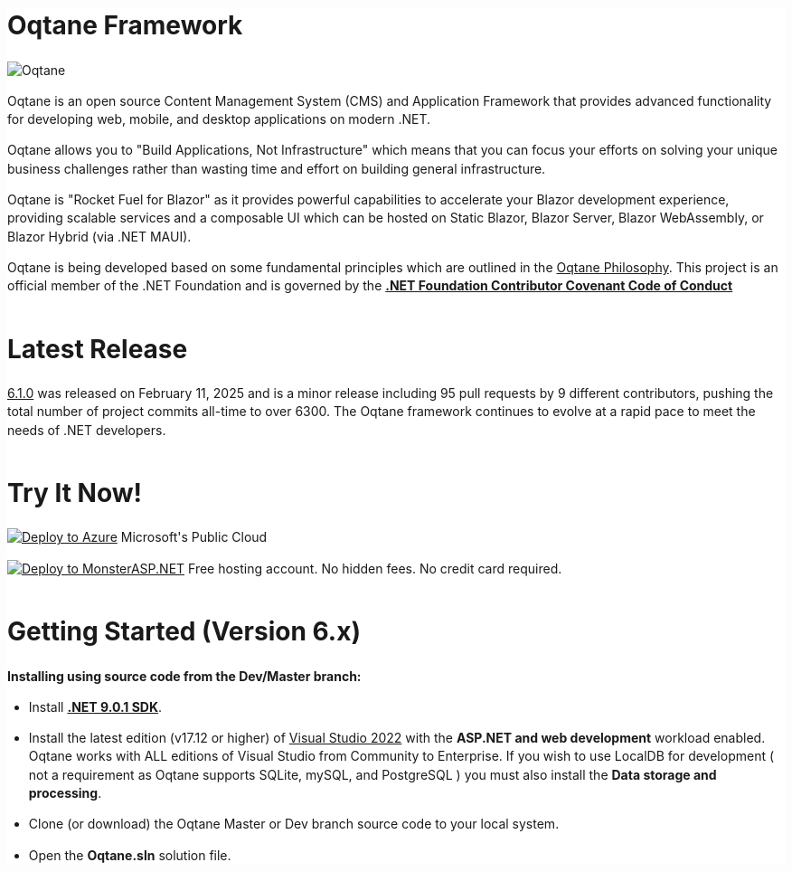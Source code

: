 # Oqtane Framework

![Oqtane](https://github.com/oqtane/framework/blob/master/oqtane.png?raw=true "Oqtane")

Oqtane is an open source Content Management System (CMS) and Application Framework that provides advanced functionality for developing web, mobile, and desktop applications on modern .NET. 

Oqtane allows you to "Build Applications, Not Infrastructure" which means that you can focus your efforts on solving your unique business challenges rather than wasting time and effort on building general infrastructure. 

Oqtane is "Rocket Fuel for Blazor" as it provides powerful capabilities to accelerate your Blazor development experience, providing scalable services and a composable UI which can be hosted on Static Blazor, Blazor Server, Blazor WebAssembly, or Blazor Hybrid (via .NET MAUI).

Oqtane is being developed based on some fundamental principles which are outlined in the [Oqtane Philosophy](https://www.oqtane.org/blog/!/20/oqtane-philosophy). This project is an official member of the .NET Foundation and is governed by the **[.NET Foundation Contributor Covenant Code of Conduct](https://dotnetfoundation.org/code-of-conduct)**

# Latest Release

[6.1.0](https://github.com/oqtane/oqtane.framework/releases/tag/v6.1.0) was released on February 11, 2025 and is a minor release including 95 pull requests by 9 different contributors, pushing the total number of project commits all-time to over 6300. The Oqtane framework continues to evolve at a rapid pace to meet the needs of .NET developers.

# Try It Now!

[![Deploy to Azure](https://aka.ms/deploytoazurebutton)](https://portal.azure.com/#create/Microsoft.Template/uri/https%3A%2F%2Fraw.githubusercontent.com%2Foqtane%2Foqtane.framework%2Fmaster%2Fazuredeploy.json) Microsoft's Public Cloud


[![Deploy to MonsterASP.NET](https://www.oqtane.org/files/Public/MonsterASPNET.png)](https://www.monsterasp.net/) Free hosting account. No hidden fees. No credit card required.

# Getting Started (Version 6.x)

**Installing using source code from the Dev/Master branch:**

- Install **[.NET 9.0.1 SDK](https://dotnet.microsoft.com/download/dotnet/9.0)**.

- Install the latest edition (v17.12 or higher) of [Visual Studio 2022](https://visualstudio.microsoft.com/downloads) with the **ASP.NET and web development** workload enabled. Oqtane works with ALL editions of Visual Studio from Community to Enterprise. If you wish to use LocalDB for development ( not a requirement as Oqtane supports SQLite, mySQL, and PostgreSQL ) you must also install the **Data storage and processing**.  

- Clone (or download) the Oqtane Master or Dev branch source code to your local system.

- Open the **Oqtane.sln** solution file.
